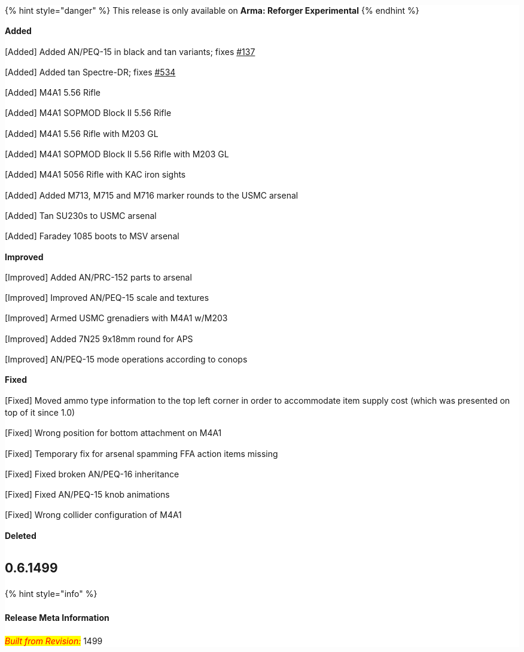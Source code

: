 {% hint style="danger" %}
This release is only available on **Arma: Reforger Experimental**
{% endhint %}

**Added**

\[Added] Added AN/PEQ-15 in black and tan variants; fixes [#137](https://github.com/RHSMODS/statusquo/issues/137)

\[Added] Added tan Spectre-DR; fixes [#534](https://github.com/RHSMODS/statusquo/issues/534)

\[Added] M4A1 5.56 Rifle

\[Added] M4A1 SOPMOD Block II 5.56 Rifle

\[Added] M4A1 5.56 Rifle with M203 GL

\[Added] M4A1 SOPMOD Block II 5.56 Rifle with M203 GL

\[Added] M4A1 5056 Rifle with KAC iron sights

\[Added] Added M713, M715 and M716 marker rounds to the USMC arsenal

\[Added] Tan SU230s to USMC arsenal

\[Added] Faradey 1085 boots to MSV arsenal

**Improved**

\[Improved] Added AN/PRC-152 parts to arsenal

\[Improved] Improved AN/PEQ-15 scale and textures

\[Improved] Armed USMC grenadiers with M4A1 w/M203

\[Improved] Added 7N25 9x18mm round for APS

\[Improved] AN/PEQ-15 mode operations according to conops

**Fixed**

\[Fixed] Moved ammo type information to the top left corner in order to accommodate item supply cost (which was presented on top of it since 1.0)

\[Fixed] Wrong position for bottom attachment on M4A1

\[Fixed] Temporary fix for arsenal spamming FFA action items missing

\[Fixed] Fixed broken AN/PEQ-16 inheritance

\[Fixed] Fixed AN/PEQ-15 knob animations

\[Fixed] Wrong collider configuration of M4A1

**Deleted**

## 0.6.1499

{% hint style="info" %}
#### **Release Meta Information**

_<mark style="color:red;">Built from Revision:</mark>_ 1499
